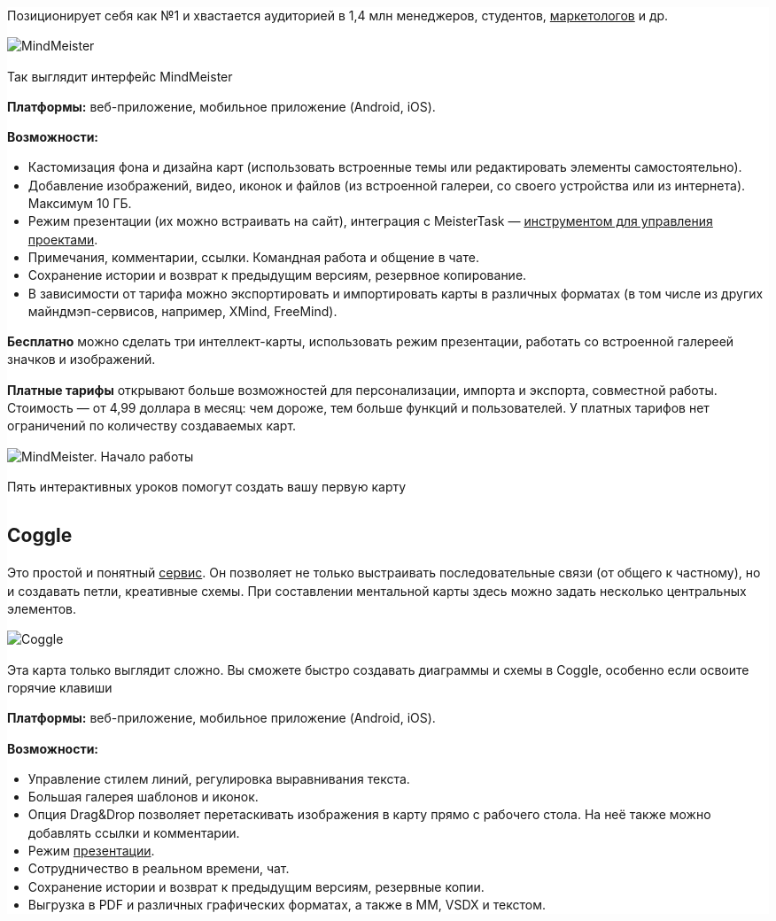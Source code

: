 Позиционирует себя как №1 и хвастается аудиторией в 1,4 млн менеджеров, студентов, [маркетологов](https://skillbox.ru/media/marketing/kto_takoy_internet_marketolog_i_chem_on_zanimaetsya/) и др.

![MindMeister](https://248006.selcdn.ru/main/upload/setka_images/11011217122020_8bc1aa9ad985c6b5f9a267787eba176dd734e55f.png)

Так выглядит интерфейс MindMeister

**Платформы:** веб-приложение, мобильное приложение (Android, iOS).

**Возможности:**

- Кастомизация фона и дизайна карт (использовать встроенные темы или редактировать элементы самостоятельно).
- Добавление изображений, видео, иконок и файлов (из встроенной галереи, со своего устройства или из интернета). Максимум 10 ГБ.
- Режим презентации (их можно встраивать на сайт), интеграция с MeisterTask — [инструментом для управления проектами](https://skillbox.ru/media/management/10_instrumentov_dlya_pm/).
- Примечания, комментарии, ссылки. Командная работа и общение в чате.
- Сохранение истории и возврат к предыдущим версиям, резервное копирование.
- В зависимости от тарифа можно экспортировать и импортировать карты в различных форматах (в том числе из других майндмэп-сервисов, например, XMind, FreeMind).

**Бесплатно** можно сделать три интеллект-карты, использовать режим презентации, работать со встроенной галереей значков и изображений.

**Платные тарифы** открывают больше возможностей для персонализации, импорта и экспорта, совместной работы. Стоимость — от 4,99 доллара в месяц: чем дороже, тем больше функций и пользователей. У платных тарифов нет ограничений по количеству создаваемых карт.

![MindMeister. Начало работы](https://248006.selcdn.ru/main/upload/setka_images/11011217122020_4fb6fa4fbc0158ec7cf1e48acc6733dd567fe239.png)

Пять интерактивных уроков помогут создать вашу первую карту

## Coggle

Это простой и понятный [сервис](https://coggle.it/). Он позволяет не только выстраивать последовательные связи (от общего к частному), но и создавать петли, креативные схемы. При составлении ментальной карты здесь можно задать несколько центральных элементов.

![Coggle](https://248006.selcdn.ru/main/upload/setka_images/11011217122020_c3d4b76cd89b05f2c8e5da53f69c6d45806e9160.png)

Эта карта только выглядит сложно. Вы сможете быстро создавать диаграммы и схемы в Coggle, особенно если освоите горячие клавиши

**Платформы:** веб-приложение, мобильное приложение (Android, iOS).

**Возможности:**

- Управление стилем линий, регулировка выравнивания текста.
- Большая галерея шаблонов и иконок.
- Опция Drag&Drop позволяет перетаскивать изображения в карту прямо с рабочего стола. На неё также можно добавлять ссылки и комментарии.
- Режим [презентации](https://skillbox.ru/media/management/11_tipichnykh_oshibok_pri_sozdanii_prezentatsiy/).
- Сотрудничество в реальном времени, чат.
- Сохранение истории и возврат к предыдущим версиям, резервные копии.
- Выгрузка в PDF и различных графических форматах, а также в MM, VSDX и текстом.
